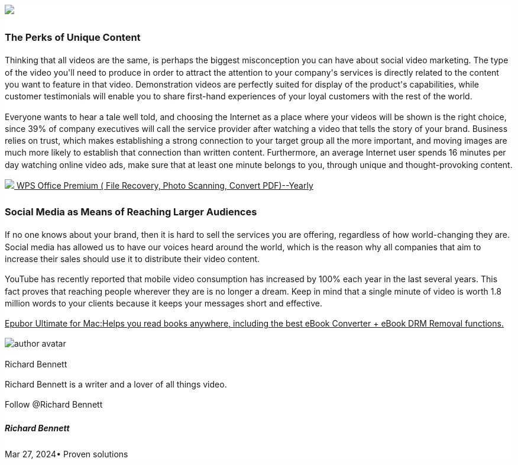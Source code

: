 
<a href="https://shop.copernic.com/order/checkout.php?PRODS=41033095&QTY=1&AFFILIATE=108875&CART=1"><img src="https://secure.2checkout.com/images/merchant/8d30aa96e72440759f74bd2306c1fa3d/Copernic-2023-Affiliate-728x90-Advanced-3YR.png" border="0"></a>

### The Perks of Unique Content

Thinking that all videos are the same, is perhaps the biggest misconception you can have about social video marketing. The type of the video you'll need to produce in order to attract the attention to your company's services is directly related to the content you want to feature in that video. Demonstration videos are perfectly suited for display of the product's capabilities, while customer testimonials will enable you to share first-hand experiences of your loyal customers with the rest of the world.

Everyone wants to hear a tale well told, and choosing the Internet as a place where your videos will be shown is the right choice, since 39% of company executives will call the service provider after watching a video that tells the story of your brand. Business relies on trust, which makes establishing a strong connection to your target group all the more important, and moving images are much more likely to establish that connection than written content. Furthermore, an average Internet user spends 16 minutes per day watching online video ads, make sure that at least one minute belongs to you, through unique and thought-provoking content.


<a href="https://secure.2checkout.com/order/checkout.php?PRODS=38729081&QTY=1&AFFILIATE=108875&CART=1"><img src="https://website-prod.cache.wpscdn.com/img/wps-office-pdf-editor-1x.890dbda.png" border="0">
WPS Office Premium ( File Recovery, Photo Scanning, Convert PDF)--Yearly</a>

### Social Media as Means of Reaching Larger Audiences

If no one knows about your brand, then it is hard to sell the services you are offering, regardless of how world-changing they are. Social media has allowed us to have our voices heard around the world, which is the reason why all companies that aim to increase their sales should use it to distribute their video content.

YouTube has recently reported that mobile video consumption has increased by 100% each year in the last several years. This fact proves that reaching people wherever they are is no longer a dream. Keep in mind that a single minute of video is worth 1.8 million words to your clients because it keeps your messages short and effective.


<a href="https://secure.2checkout.com/order/checkout.php?PRODS=4599952&QTY=1&AFFILIATE=108875&CART=1"><iframe width="864" height="500" src="https://www.youtube.com/embed/jVnfr5HudQw" title="The Latest and Easiest Solution to Remove Kindle DRM on Windows (without Degrading)" frameborder="0" allow="accelerometer; autoplay; clipboard-write; encrypted-media; gyroscope; picture-in-picture; web-share" referrerpolicy="strict-origin-when-cross-origin" allowfullscreen></iframe>Epubor Ultimate for Mac:Helps you read books anywhere, including the best eBook Converter + eBook DRM Removal functions.</a>

![author avatar](https://images.wondershare.com/filmora/article-images/richard-bennett.jpg)

Richard Bennett

Richard Bennett is a writer and a lover of all things video.

Follow @Richard Bennett

##### Richard Bennett

 Mar 27, 2024• Proven solutions
